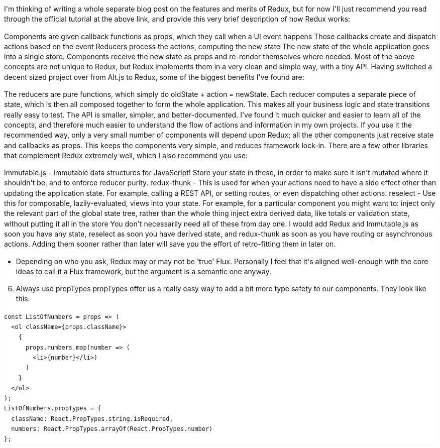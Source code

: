 I'm thinking of writing a whole separate blog post on the features and merits of Redux, but for now I'll just recommend you read through the official tutorial at the above link, and provide this very brief description of how Redux works:

Components are given callback functions as props, which they call when a UI event happens
Those callbacks create and dispatch actions based on the event
Reducers process the actions, computing the new state
The new state of the whole application goes into a single store.
Components receive the new state as props and re-render themselves where needed.
Most of the above concepts are not unique to Redux, but Redux implements them in a very clean and simple way, with a tiny API. Having switched a decent sized project over from Alt.js to Redux, some of the biggest benefits I've found are:

The reducers are pure functions, which simply do oldState + action = newState. Each reducer computes a separate piece of state, which is then all composed together to form the whole application. This makes all your business logic and state transitions really easy to test.
The API is smaller, simpler, and better-documented. I've found it much quicker and easier to learn all of the concepts, and therefore much easier to understand the flow of actions and information in my own projects.
If you use it the recommended way, only a very small number of components will depend upon Redux; all the other components just receive state and callbacks as props. This keeps the components very simple, and reduces framework lock-in.
There are a few other libraries that complement Redux extremely well, which I also recommend you use:

Immutable.js - Immutable data structures for JavaScript! Store your state in these, in order to make sure it isn't mutated where it shouldn't be, and to enforce reducer purity.
redux-thunk - This is used for when your actions need to have a side effect other than updating the application state. For example, calling a REST API, or setting routes, or even dispatching other actions.
reselect - Use this for composable, lazily-evaluated, views into your state. For example, for a particular component you might want to:
inject only the relevant part of the global state tree, rather than the whole thing
inject extra derived data, like totals or validation state, without putting it all in the store
You don't necessarily need all of these from day one. I would add Redux and Immutable.js as soon you have any state, reselect as soon you have derived state, and redux-thunk as soon as you have routing or asynchronous actions. Adding them sooner rather than later will save you the effort of retro-fitting them in later on.

* Depending on who you ask, Redux may or may not be 'true' Flux. Personally I feel that it's aligned well-enough with the core ideas to call it a Flux framework, but the argument is a semantic one anyway.


6. Always use propTypes
propTypes offer us a really easy way to add a bit more type safety to our components. They look like this:

```
const ListOfNumbers = props => (
  <ol className={props.className}>
    {
      props.numbers.map(number => (
        <li>{number}</li>)
      )
    }
  </ol>
);
ListOfNumbers.propTypes = {
  className: React.PropTypes.string.isRequired,
  numbers: React.PropTypes.arrayOf(React.PropTypes.number)
};
```

